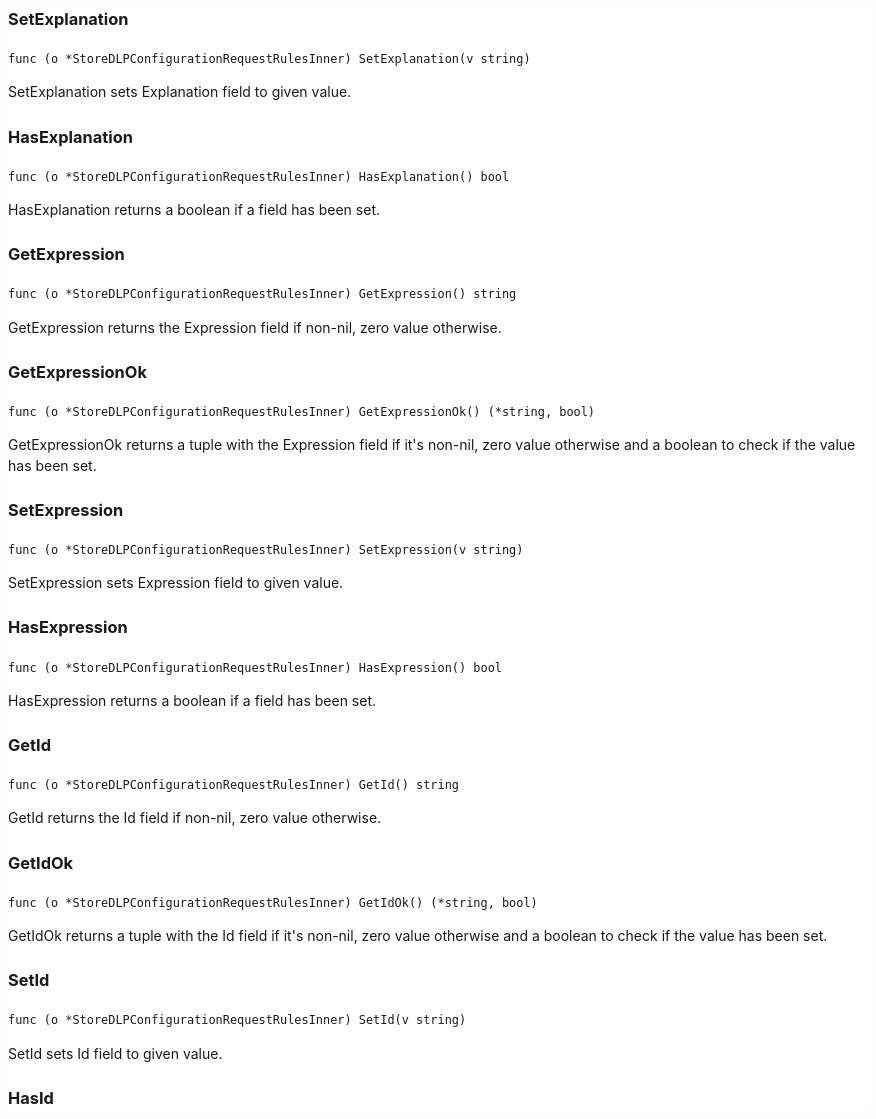 ### SetExplanation

`func (o *StoreDLPConfigurationRequestRulesInner) SetExplanation(v string)`

SetExplanation sets Explanation field to given value.

### HasExplanation

`func (o *StoreDLPConfigurationRequestRulesInner) HasExplanation() bool`

HasExplanation returns a boolean if a field has been set.

### GetExpression

`func (o *StoreDLPConfigurationRequestRulesInner) GetExpression() string`

GetExpression returns the Expression field if non-nil, zero value otherwise.

### GetExpressionOk

`func (o *StoreDLPConfigurationRequestRulesInner) GetExpressionOk() (*string, bool)`

GetExpressionOk returns a tuple with the Expression field if it's non-nil, zero value otherwise
and a boolean to check if the value has been set.

### SetExpression

`func (o *StoreDLPConfigurationRequestRulesInner) SetExpression(v string)`

SetExpression sets Expression field to given value.

### HasExpression

`func (o *StoreDLPConfigurationRequestRulesInner) HasExpression() bool`

HasExpression returns a boolean if a field has been set.

### GetId

`func (o *StoreDLPConfigurationRequestRulesInner) GetId() string`

GetId returns the Id field if non-nil, zero value otherwise.

### GetIdOk

`func (o *StoreDLPConfigurationRequestRulesInner) GetIdOk() (*string, bool)`

GetIdOk returns a tuple with the Id field if it's non-nil, zero value otherwise
and a boolean to check if the value has been set.

### SetId

`func (o *StoreDLPConfigurationRequestRulesInner) SetId(v string)`

SetId sets Id field to given value.

### HasId
